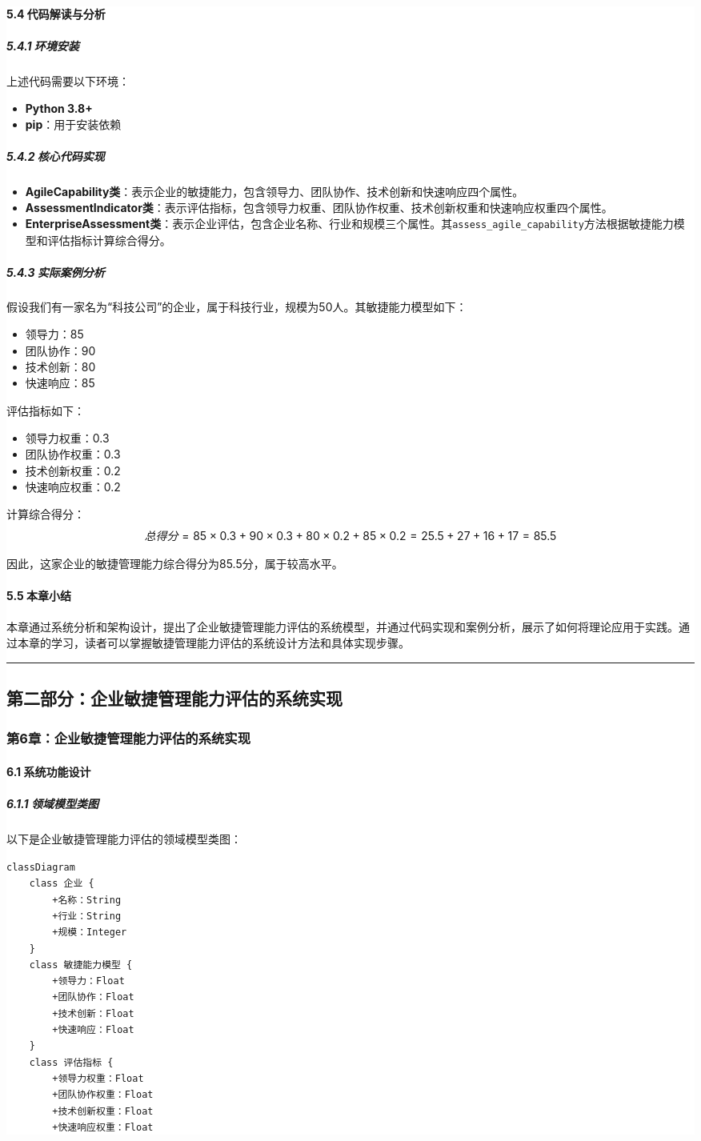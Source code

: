 #### 5.4 代码解读与分析

##### 5.4.1 环境安装
上述代码需要以下环境：
- **Python 3.8+**
- **pip**：用于安装依赖

##### 5.4.2 核心代码实现
- **AgileCapability类**：表示企业的敏捷能力，包含领导力、团队协作、技术创新和快速响应四个属性。
- **AssessmentIndicator类**：表示评估指标，包含领导力权重、团队协作权重、技术创新权重和快速响应权重四个属性。
- **EnterpriseAssessment类**：表示企业评估，包含企业名称、行业和规模三个属性。其`assess_agile_capability`方法根据敏捷能力模型和评估指标计算综合得分。

##### 5.4.3 实际案例分析
假设我们有一家名为“科技公司”的企业，属于科技行业，规模为50人。其敏捷能力模型如下：
- 领导力：85
- 团队协作：90
- 技术创新：80
- 快速响应：85

评估指标如下：
- 领导力权重：0.3
- 团队协作权重：0.3
- 技术创新权重：0.2
- 快速响应权重：0.2

计算综合得分：
$$
总得分 = 85 \times 0.3 + 90 \times 0.3 + 80 \times 0.2 + 85 \times 0.2 = 25.5 + 27 + 16 + 17 = 85.5
$$

因此，这家企业的敏捷管理能力综合得分为85.5分，属于较高水平。

#### 5.5 本章小结
本章通过系统分析和架构设计，提出了企业敏捷管理能力评估的系统模型，并通过代码实现和案例分析，展示了如何将理论应用于实践。通过本章的学习，读者可以掌握敏捷管理能力评估的系统设计方法和具体实现步骤。

---

## 第二部分：企业敏捷管理能力评估的系统实现

### 第6章：企业敏捷管理能力评估的系统实现

#### 6.1 系统功能设计

##### 6.1.1 领域模型类图
以下是企业敏捷管理能力评估的领域模型类图：

```mermaid
classDiagram
    class 企业 {
        +名称：String
        +行业：String
        +规模：Integer
    }
    class 敏捷能力模型 {
        +领导力：Float
        +团队协作：Float
        +技术创新：Float
        +快速响应：Float
    }
    class 评估指标 {
        +领导力权重：Float
        +团队协作权重：Float
        +技术创新权重：Float
        +快速响应权重：Float
```